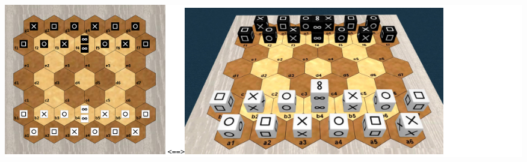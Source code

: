 <img src="./pictures/animations/game-certu/state-000-a.png" width="31%;" /> `<==>`<img src="./pictures/animations/game-tabletopia/state-000-a.png" width="50%;" />
